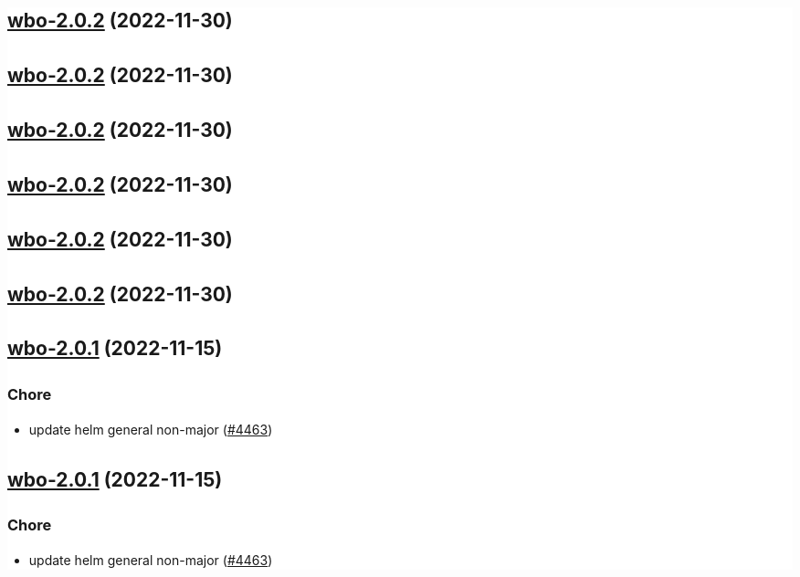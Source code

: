 


## [wbo-2.0.2](https://github.com/truecharts/charts/compare/wbo-2.0.1...wbo-2.0.2) (2022-11-30)




## [wbo-2.0.2](https://github.com/truecharts/charts/compare/wbo-2.0.1...wbo-2.0.2) (2022-11-30)




## [wbo-2.0.2](https://github.com/truecharts/charts/compare/wbo-2.0.1...wbo-2.0.2) (2022-11-30)




## [wbo-2.0.2](https://github.com/truecharts/charts/compare/wbo-2.0.1...wbo-2.0.2) (2022-11-30)




## [wbo-2.0.2](https://github.com/truecharts/charts/compare/wbo-2.0.1...wbo-2.0.2) (2022-11-30)




## [wbo-2.0.2](https://github.com/truecharts/charts/compare/wbo-2.0.1...wbo-2.0.2) (2022-11-30)




## [wbo-2.0.1](https://github.com/truecharts/charts/compare/wbo-2.0.0...wbo-2.0.1) (2022-11-15)

### Chore

- update helm general non-major ([#4463](https://github.com/truecharts/charts/issues/4463))
  
  


## [wbo-2.0.1](https://github.com/truecharts/charts/compare/wbo-2.0.0...wbo-2.0.1) (2022-11-15)

### Chore

- update helm general non-major ([#4463](https://github.com/truecharts/charts/issues/4463))
  
  
